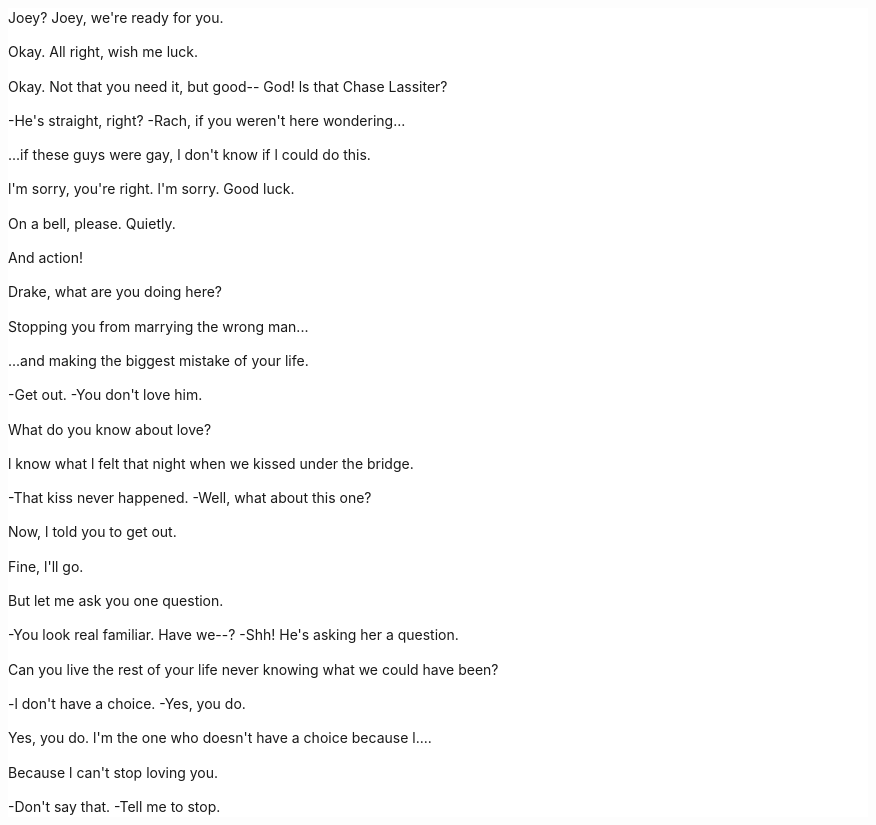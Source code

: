 Joey? Joey, we're ready for you.

Okay. All right, wish me luck.

Okay. Not that you need it, but good--
God! ls that Chase Lassiter?

-He's straight, right?
-Rach, if you weren't here wondering...

...if these guys were gay,
l don't know if l could do this.

l'm sorry, you're right.
l'm sorry. Good luck.

On a bell, please. Quietly.

And action!

Drake, what are you doing here?

Stopping you from marrying
the wrong man...

...and making the biggest
mistake of your life.

-Get out.
-You don't love him.

What do you know about love?

l know what l felt that night
when we kissed under the bridge.

-That kiss never happened.
-Well, what about this one?

Now, l told you to get out.

Fine, l'll go.

But let me ask you one question.

-You look real familiar. Have we--?
-Shh! He's asking her a question.

Can you live the rest of your life never
knowing what we could have been?

-l don't have a choice.
-Yes, you do.

Yes, you do. l'm the one who doesn't
have a choice because l....

Because l can't stop loving you.

-Don't say that.
-Tell me to stop.
